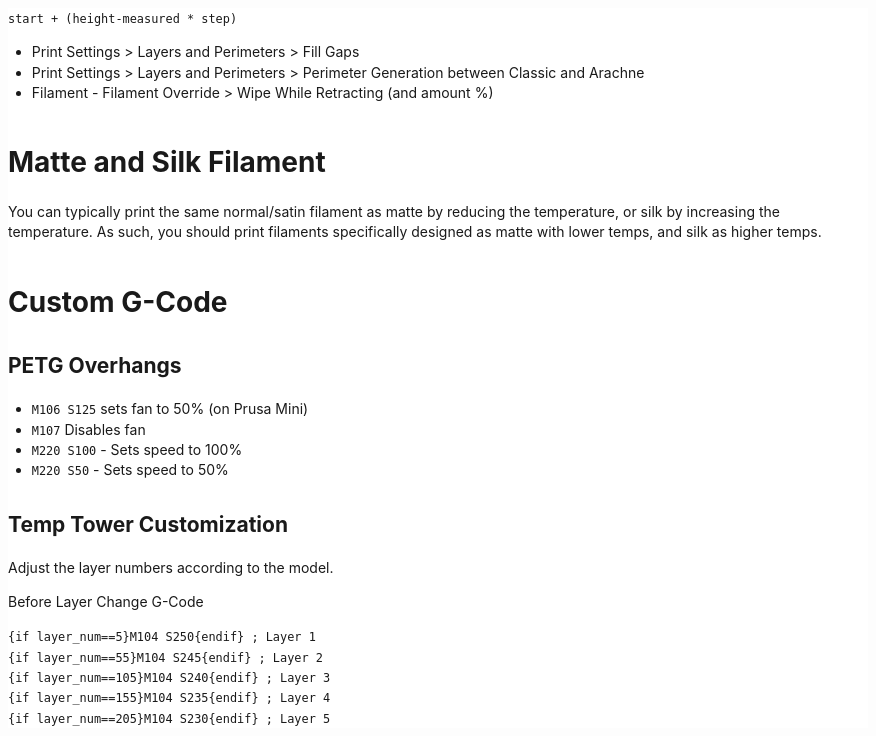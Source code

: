 ```start + (height-measured * step)```
  - Print Settings > Layers and Perimeters > Fill Gaps
  - Print Settings > Layers and Perimeters > Perimeter Generation between Classic and Arachne
  - Filament - Filament Override > Wipe While Retracting (and amount %)

# Matte and Silk Filament
You can typically print the same normal/satin filament as matte by reducing the temperature, or silk by increasing the temperature. As such, you should print filaments specifically designed as matte with lower temps, and silk as higher temps.

# Custom G-Code

## PETG Overhangs
- ```M106 S125``` sets fan to 50% (on Prusa Mini)
- ```M107```  Disables fan
- ```M220 S100``` - Sets speed to 100%
- ```M220 S50``` - Sets speed to 50%


## Temp Tower Customization
Adjust the layer numbers according to the model.

Before Layer Change G-Code
```
{if layer_num==5}M104 S250{endif} ; Layer 1
{if layer_num==55}M104 S245{endif} ; Layer 2
{if layer_num==105}M104 S240{endif} ; Layer 3
{if layer_num==155}M104 S235{endif} ; Layer 4
{if layer_num==205}M104 S230{endif} ; Layer 5
```
